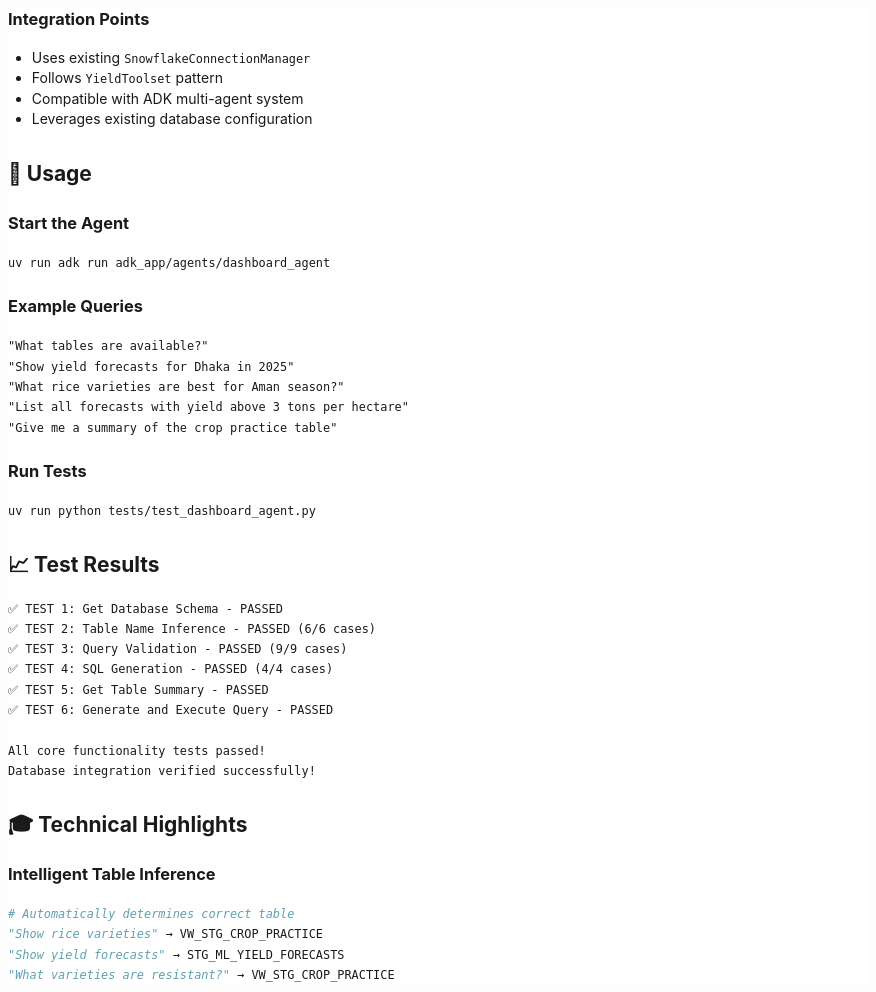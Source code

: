 ### Integration Points
- Uses existing `SnowflakeConnectionManager`
- Follows `YieldToolset` pattern
- Compatible with ADK multi-agent system
- Leverages existing database configuration

## 🚀 Usage

### Start the Agent
```bash
uv run adk run adk_app/agents/dashboard_agent
```

### Example Queries
```
"What tables are available?"
"Show yield forecasts for Dhaka in 2025"
"What rice varieties are best for Aman season?"
"List all forecasts with yield above 3 tons per hectare"
"Give me a summary of the crop practice table"
```

### Run Tests
```bash
uv run python tests/test_dashboard_agent.py
```

## 📈 Test Results

```
✅ TEST 1: Get Database Schema - PASSED
✅ TEST 2: Table Name Inference - PASSED (6/6 cases)
✅ TEST 3: Query Validation - PASSED (9/9 cases)
✅ TEST 4: SQL Generation - PASSED (4/4 cases)
✅ TEST 5: Get Table Summary - PASSED
✅ TEST 6: Generate and Execute Query - PASSED

All core functionality tests passed!
Database integration verified successfully!
```

## 🎓 Technical Highlights

### Intelligent Table Inference
```python
# Automatically determines correct table
"Show rice varieties" → VW_STG_CROP_PRACTICE
"Show yield forecasts" → STG_ML_YIELD_FORECASTS
"What varieties are resistant?" → VW_STG_CROP_PRACTICE
```
